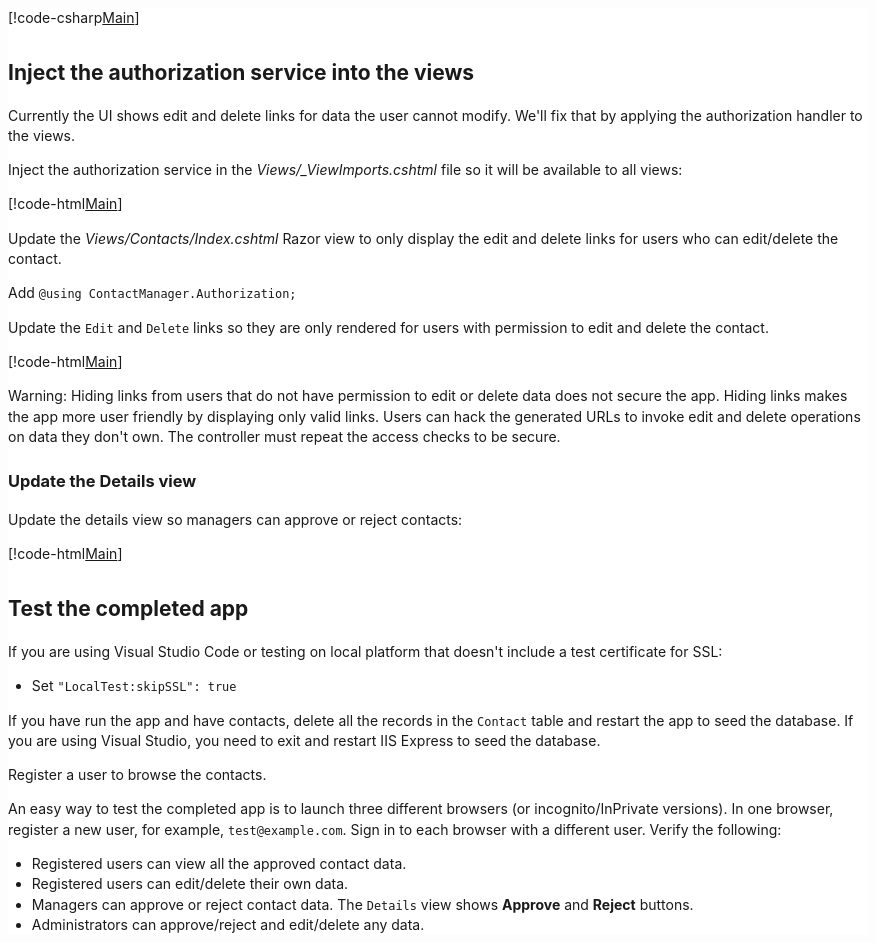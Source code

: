 [!code-csharp[Main](secure-data/samples/final/Controllers/ContactsController.cs?name=snippet_Delete)]

## Inject the authorization service into the views

Currently the UI shows edit and delete links for data the user cannot modify. We'll fix that by applying the authorization handler to the views.

Inject the authorization service in the *Views/_ViewImports.cshtml* file so it will be available to all views:

[!code-html[Main](secure-data/samples/final/Views/_ViewImports.cshtml)]

Update the *Views/Contacts/Index.cshtml* Razor view to only display the edit and delete links for users who can edit/delete the contact.

Add `@using ContactManager.Authorization;`

Update the `Edit` and `Delete` links so they are only rendered for users with permission to edit and delete the contact.

[!code-html[Main](secure-data/samples/final/Views/Contacts/Index.cshtml?range=63-84)]

Warning: Hiding links from users that do not have permission to edit or delete data does not secure the app. Hiding links makes the app more user friendly by displaying only valid links. Users can hack the generated URLs to invoke edit and delete operations on data they don't own.  The controller must repeat the access checks to be secure.

### Update the Details view

Update the details view so managers can approve or reject contacts:

[!code-html[Main](secure-data/samples/final/Views/Contacts/Details.cshtml?range=53-)]

## Test the completed app

If you are using Visual Studio Code or testing on local platform that doesn't include a test certificate for SSL:

- Set `"LocalTest:skipSSL": true`

If you have run the app and have contacts, delete all the records in the `Contact` table and restart the app to seed the database. If you are using Visual Studio, you need to exit and restart IIS Express to seed the database.

Register a user to browse the contacts.

An easy way to test the completed app is to launch three different browsers (or incognito/InPrivate versions). In one browser, register a new user, for example, `test@example.com`. Sign in to each browser with a different user. Verify the following:

* Registered users can view all the approved contact data.
* Registered users can edit/delete their own data. 
* Managers can approve or reject contact data. The `Details` view shows **Approve** and **Reject** buttons. 
* Administrators can approve/reject and edit/delete any data.
